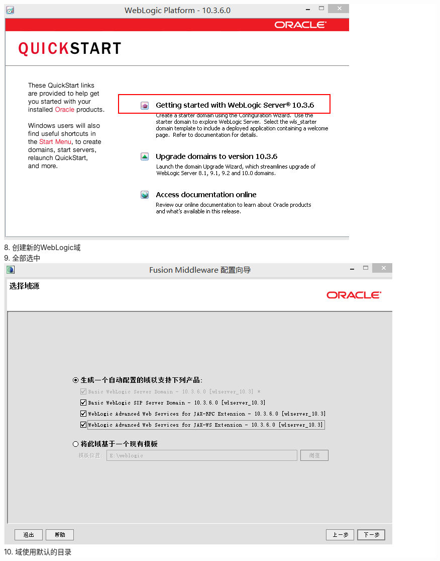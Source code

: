 ![](./resources/安装-11g/使用Weblogic服务启动.png)    
8. 创建新的WebLogic域  
9. 全部选中  
![](./resources/安装-11g/安装产品.png)     
10. 域使用默认的目录  
